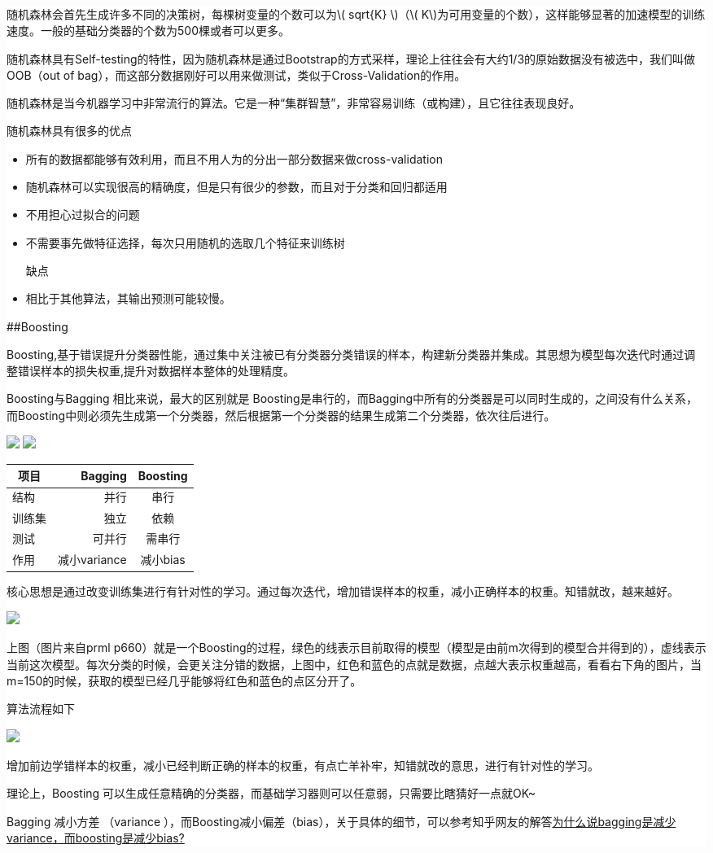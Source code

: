 随机森林会首先生成许多不同的决策树，每棵树变量的个数可以为\\( sqrt{K}  \\)（\\( K\\)为可用变量的个数），这样能够显著的加速模型的训练速度。一般的基础分类器的个数为500棵或者可以更多。

随机森林具有Self-testing的特性，因为随机森林是通过Bootstrap的方式采样，理论上往往会有大约1/3的原始数据没有被选中，我们叫做OOB（out of bag），而这部分数据刚好可以用来做测试，类似于Cross-Validation的作用。

随机森林是当今机器学习中非常流行的算法。它是一种“集群智慧”，非常容易训练（或构建），且它往往表现良好。

随机森林具有很多的优点 

 - 所有的数据都能够有效利用，而且不用人为的分出一部分数据来做cross-validation
 - 随机森林可以实现很高的精确度，但是只有很少的参数，而且对于分类和回归都适用
 - 不用担心过拟合的问题
 - 不需要事先做特征选择，每次只用随机的选取几个特征来训练树

   缺点

 -  相比于其他算法，其输出预测可能较慢。

##Boosting 

Boosting,基于错误提升分类器性能，通过集中关注被已有分类器分类错误的样本，构建新分类器并集成。其思想为模型每次迭代时通过调整错误样本的损失权重,提升对数据样本整体的处理精度。


Boosting与Bagging 相比来说，最大的区别就是 Boosting是串行的，而Bagging中所有的分类器是可以同时生成的，之间没有什么关系，而Boosting中则必须先生成第一个分类器，然后根据第一个分类器的结果生成第二个分类器，依次往后进行。

![](http://i.imgur.com/zz1SMrN.png)
![](http://i.imgur.com/dK9ks2E.png)


| 项目        | Bagging | Boosting  |
| --------   | -----:  | :----:  |
| 结构     | 并行 |   串行     |
| 训练集  |   独立  |  依赖 |
| 测试    | 可并行 |  需串行  |
| 作用    | 减小variance |  减小bias  |

核心思想是通过改变训练集进行有针对性的学习。通过每次迭代，增加错误样本的权重，减小正确样本的权重。知错就改，越来越好。

![](http://i4.buimg.com/567571/88eb224c50fadbde.png)

 上图（图片来自prml p660）就是一个Boosting的过程，绿色的线表示目前取得的模型（模型是由前m次得到的模型合并得到的），虚线表示当前这次模型。每次分类的时候，会更关注分错的数据，上图中，红色和蓝色的点就是数据，点越大表示权重越高，看看右下角的图片，当m=150的时候，获取的模型已经几乎能够将红色和蓝色的点区分开了。

算法流程如下

![](http://i2.muimg.com/567571/22ba88c3781d87b8.png)


增加前边学错样本的权重，减小已经判断正确的样本的权重，有点亡羊补牢，知错就改的意思，进行有针对性的学习。


理论上，Boosting 可以生成任意精确的分类器，而基础学习器则可以任意弱，只需要比瞎猜好一点就OK~


Bagging 减小方差 （variance ），而Boosting减小偏差（bias），关于具体的细节，可以参考知乎网友的解答[为什么说bagging是减少variance，而boosting是减少bias?][3]


  [1]: http://cs.nju.edu.cn/zhouzh/zhouzh.files/publication/springerEBR09.pdf
  [2]: https://www.researchgate.net/publication/222467943_Stacked_Generalization
  [3]: https://www.zhihu.com/question/26760839
  [4]: https://en.wikipedia.org/wiki/Gradient_boosting
  [5]: http://scikit-learn.org/stable/modules/ensemble.html
  [6]: http://scott.fortmann-roe.com/docs/BiasVariance.html
  [7]: http://www.csie.ntu.edu.tw/~htlin/mooc/
  [8]: https://www.csie.ntu.edu.tw/~htlin/course/ml15fall/
  [9]: http://book.caltech.edu/bookforum/
  [10]: http://blog.csdn.net/a1015553840/article/details/51085129#reply
  [11]: http://www.xuetangx.com/courses/course-v1:TsinghuaX+80240372X+sp/about
  [12]: http://www.52cs.org/?p=429
  [13]: https://arxiv.org/abs/1603.02754
  [14]: http://cs.nju.edu.cn/zhouzh/zhouzh.files/publication/springerEBR09.pdf
  [15]: http://cs.nju.edu.cn/zhouzh/zhouzh.files/publication/SpringerEDBS09a.pdf
  [16]: http://cs.nju.edu.cn/zhouzh/zhouzh.files/publication/SpringerEDBS09b.pdf
  [17]: http://cs.nju.edu.cn/zhouzh/zhouzh.files/publication/top10chapter.pdf
  [18]: https://www.zhihu.com/question/41354392
  [19]: https://www.zhihu.com/question/56474891
  [20]: https://datajobs.com/data-science-repo/Ensemble-Methods-%5BLior-Rokach%5D.pdf
  [21]: https://datajobs.com/data-science-repo/
  [22]: https://datajobs.com/data-science-repo/Boosting-and-Bagging-%5BBarutcuoglu-and-Alpaydin%5D.pdf
  [23]: https://datajobs.com/data-science-repo/Random-Forest-%5BFrederick-Livingston%5D.pdf
  [24]: https://datajobs.com/data-science-repo/Random-Forest-%5BLiaw-and-Weiner%5D.pdf
  [25]: https://www.analyticsvidhya.com/blog/2017/02/40-questions-to-ask-a-data-scientist-on-ensemble-modeling-techniques-skilltest-solution/
  [26]: http://mlwave.com/kaggle-ensembling-guide/
  [27]: https://www.zhihu.com/question/29036379
  [28]: http://www.cnblogs.com/LeftNotEasy/archive/2011/03/07/random-forest-and-gbdt.html
  [29]: http://www.cnblogs.com/LeftNotEasy/archive/2011/01/02/machine-learning-boosting-and-gradient-boosting.html
  [30]: http://www.cnblogs.com/jasonfreak/p/5657196.html
  [31]: http://www.36dsj.com/archives/63032
  [32]: http://www.cnblogs.com/GuoJiaSheng/p/4033584.html
  [33]: http://www.cnblogs.com/daguankele/p/6486615.html
  [34]: http://blog.csdn.net/a358463121/article/details/53054686
  [35]: http://www.chioka.in/stacking-blending-and-stacked-generalization/